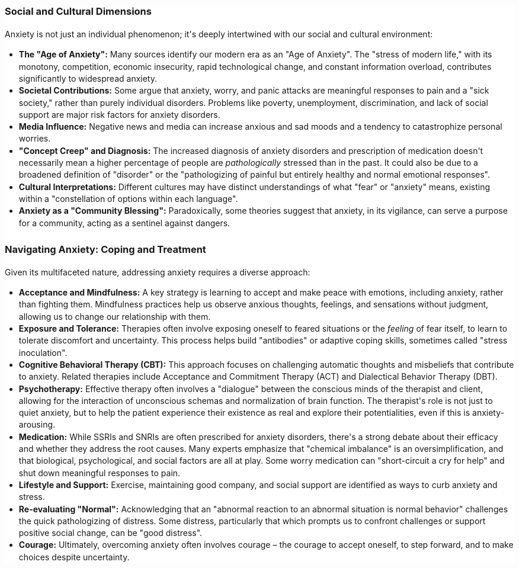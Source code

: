 ### Social and Cultural Dimensions

Anxiety is not just an individual phenomenon; it's deeply intertwined with our social and cultural environment:

- **The "Age of Anxiety":** Many sources identify our modern era as an "Age of Anxiety". The "stress of modern life," with its monotony, competition, economic insecurity, rapid technological change, and constant information overload, contributes significantly to widespread anxiety.
- **Societal Contributions:** Some argue that anxiety, worry, and panic attacks are meaningful responses to pain and a "sick society," rather than purely individual disorders. Problems like poverty, unemployment, discrimination, and lack of social support are major risk factors for anxiety disorders.
- **Media Influence:** Negative news and media can increase anxious and sad moods and a tendency to catastrophize personal worries.
- **"Concept Creep" and Diagnosis:** The increased diagnosis of anxiety disorders and prescription of medication doesn't necessarily mean a higher percentage of people are _pathologically_ stressed than in the past. It could also be due to a broadened definition of "disorder" or the "pathologizing of painful but entirely healthy and normal emotional responses".
- **Cultural Interpretations:** Different cultures may have distinct understandings of what "fear" or "anxiety" means, existing within a "constellation of options within each language".
- **Anxiety as a "Community Blessing":** Paradoxically, some theories suggest that anxiety, in its vigilance, can serve a purpose for a community, acting as a sentinel against dangers.

### Navigating Anxiety: Coping and Treatment

Given its multifaceted nature, addressing anxiety requires a diverse approach:

- **Acceptance and Mindfulness:** A key strategy is learning to accept and make peace with emotions, including anxiety, rather than fighting them. Mindfulness practices help us observe anxious thoughts, feelings, and sensations without judgment, allowing us to change our relationship with them.
- **Exposure and Tolerance:** Therapies often involve exposing oneself to feared situations or the _feeling_ of fear itself, to learn to tolerate discomfort and uncertainty. This process helps build "antibodies" or adaptive coping skills, sometimes called "stress inoculation".
- **Cognitive Behavioral Therapy (CBT):** This approach focuses on challenging automatic thoughts and misbeliefs that contribute to anxiety. Related therapies include Acceptance and Commitment Therapy (ACT) and Dialectical Behavior Therapy (DBT).
- **Psychotherapy:** Effective therapy often involves a "dialogue" between the conscious minds of the therapist and client, allowing for the interaction of unconscious schemas and normalization of brain function. The therapist's role is not just to quiet anxiety, but to help the patient experience their existence as real and explore their potentialities, even if this is anxiety-arousing.
- **Medication:** While SSRIs and SNRIs are often prescribed for anxiety disorders, there's a strong debate about their efficacy and whether they address the root causes. Many experts emphasize that "chemical imbalance" is an oversimplification, and that biological, psychological, and social factors are all at play. Some worry medication can "short-circuit a cry for help" and shut down meaningful responses to pain.
- **Lifestyle and Support:** Exercise, maintaining good company, and social support are identified as ways to curb anxiety and stress.
- **Re-evaluating "Normal":** Acknowledging that an "abnormal reaction to an abnormal situation is normal behavior" challenges the quick pathologizing of distress. Some distress, particularly that which prompts us to confront challenges or support positive social change, can be "good distress".
- **Courage:** Ultimately, overcoming anxiety often involves courage – the courage to accept oneself, to step forward, and to make choices despite uncertainty.
